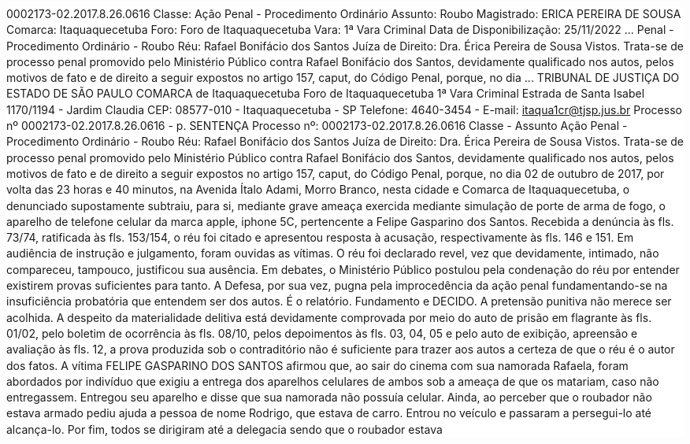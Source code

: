 0002173-02.2017.8.26.0616
Classe: Ação Penal - Procedimento Ordinário
Assunto: Roubo
Magistrado: ERICA PEREIRA DE SOUSA
Comarca: Itaquaquecetuba
Foro: Foro de Itaquaquecetuba
Vara: 1ª Vara Criminal
Data de Disponibilização: 25/11/2022
... Penal - Procedimento Ordinário - Roubo
Réu:
Rafael Bonifácio dos Santos
Juíza de Direito: Dra. Érica Pereira de Sousa
Vistos.
Trata-se de processo penal promovido pelo Ministério Público contra Rafael 
Bonifácio dos Santos, devidamente qualificado nos autos, pelos motivos de fato e de
direito a seguir expostos no artigo 157, caput, do Código Penal, porque, no dia ...
TRIBUNAL DE JUSTIÇA DO ESTADO DE SÃO PAULO
COMARCA de Itaquaquecetuba
Foro de Itaquaquecetuba
1ª Vara Criminal
Estrada de Santa Isabel 1170/1194 - Jardim Claudia
CEP: 08577-010 - Itaquaquecetuba - SP
Telefone: 4640-3454 - E-mail: itaqua1cr@tjsp.jus.br
Processo nº 0002173-02.2017.8.26.0616 - p. 
SENTENÇA
Processo nº:
0002173-02.2017.8.26.0616
Classe - Assunto
Ação Penal - Procedimento Ordinário - Roubo
Réu:
Rafael Bonifácio dos Santos
Juíza de Direito: Dra. Érica Pereira de Sousa
Vistos.
Trata-se de processo penal promovido pelo Ministério Público contra Rafael 
Bonifácio dos Santos, devidamente qualificado nos autos, pelos motivos de fato e de
direito a seguir expostos no artigo 157, caput, do Código Penal, porque, no dia 02 
de outubro de 2017, por volta das 23 horas e 40 minutos, na Avenida Ítalo Adami, 
Morro Branco, nesta cidade e Comarca de Itaquaquecetuba, o denunciado supostamente 
subtraiu, para si, mediante grave ameaça exercida mediante simulação de porte de arma de fogo, o aparelho de telefone celular da marca apple, iphone 5C, pertencente
a Felipe Gasparino dos Santos.
Recebida a denúncia às fls. 73/74, ratificada às fls. 153/154, o réu foi citado e 
apresentou resposta à acusação, respectivamente às fls. 146 e 151. Em audiência de 
instrução e julgamento, foram ouvidas as vítimas. O réu foi declarado revel, vez 
que devidamente, intimado, não compareceu, tampouco, justificou sua ausência. Em 
debates, o Ministério Público postulou pela condenação do réu por entender 
existirem provas suficientes para tanto. A Defesa, por sua vez, pugna pela 
improcedência da ação penal fundamentando-se na insuficiência probatória que 
entendem ser dos autos. 
É o relatório.
Fundamento e DECIDO. 
A pretensão punitiva não merece ser acolhida. 
A despeito da materialidade delitiva está devidamente comprovada por meio do auto 
de prisão em flagrante às fls. 01/02, pelo boletim de ocorrência às fls. 08/10, 
pelos depoimentos às fls. 03, 04, 05 e pelo auto de exibição, apreensão e avaliação
às fls. 12, a prova produzida sob o contraditório não é suficiente para trazer aos 
autos a certeza de que o réu é o autor dos fatos. 
A vítima FELIPE GASPARINO DOS SANTOS afirmou que, ao sair do cinema com sua 
namorada Rafaela, foram abordados por indivíduo que exigiu a entrega dos aparelhos 
celulares de ambos sob a ameaça de que os matariam, caso não entregassem. Entregou 
seu aparelho e disse que sua namorada não possuía celular. 
Ainda, ao perceber que o roubador não estava armado pediu ajuda a pessoa de nome 
Rodrigo, que estava de carro. Entrou no veículo e passaram a persegui-lo até 
alcança-lo. Por fim, todos se dirigiram até a delegacia sendo que o roubador estava